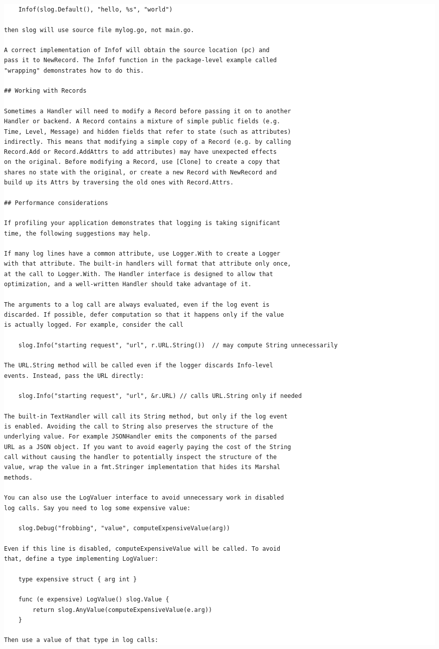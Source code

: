 ```
    Infof(slog.Default(), "hello, %s", "world")

then slog will use source file mylog.go, not main.go.

A correct implementation of Infof will obtain the source location (pc) and
pass it to NewRecord. The Infof function in the package-level example called
"wrapping" demonstrates how to do this.

## Working with Records

Sometimes a Handler will need to modify a Record before passing it on to another
Handler or backend. A Record contains a mixture of simple public fields (e.g.
Time, Level, Message) and hidden fields that refer to state (such as attributes)
indirectly. This means that modifying a simple copy of a Record (e.g. by calling
Record.Add or Record.AddAttrs to add attributes) may have unexpected effects
on the original. Before modifying a Record, use [Clone] to create a copy that
shares no state with the original, or create a new Record with NewRecord and
build up its Attrs by traversing the old ones with Record.Attrs.

## Performance considerations

If profiling your application demonstrates that logging is taking significant
time, the following suggestions may help.

If many log lines have a common attribute, use Logger.With to create a Logger
with that attribute. The built-in handlers will format that attribute only once,
at the call to Logger.With. The Handler interface is designed to allow that
optimization, and a well-written Handler should take advantage of it.

The arguments to a log call are always evaluated, even if the log event is
discarded. If possible, defer computation so that it happens only if the value
is actually logged. For example, consider the call

    slog.Info("starting request", "url", r.URL.String())  // may compute String unnecessarily

The URL.String method will be called even if the logger discards Info-level
events. Instead, pass the URL directly:

    slog.Info("starting request", "url", &r.URL) // calls URL.String only if needed

The built-in TextHandler will call its String method, but only if the log event
is enabled. Avoiding the call to String also preserves the structure of the
underlying value. For example JSONHandler emits the components of the parsed
URL as a JSON object. If you want to avoid eagerly paying the cost of the String
call without causing the handler to potentially inspect the structure of the
value, wrap the value in a fmt.Stringer implementation that hides its Marshal
methods.

You can also use the LogValuer interface to avoid unnecessary work in disabled
log calls. Say you need to log some expensive value:

    slog.Debug("frobbing", "value", computeExpensiveValue(arg))

Even if this line is disabled, computeExpensiveValue will be called. To avoid
that, define a type implementing LogValuer:

    type expensive struct { arg int }

    func (e expensive) LogValue() slog.Value {
        return slog.AnyValue(computeExpensiveValue(e.arg))
    }

Then use a value of that type in log calls:
```

[zerolog]: https://pkg.go.dev/github.com/rs/zerolog
[Zerolog]: https://pkg.go.dev/github.com/rs/zerolog
[logfmt]: https://pkg.go.dev/github.com/kr/logfmt
[zap]: https://pkg.go.dev/go.uber.org/zap
[logr]: https://pkg.go.dev/github.com/go-logr/logr
[Logr]: https://pkg.go.dev/github.com/go-logr/logr
[hclog]: https://pkg.go.dev/github.com/hashicorp/go-hclog
[glog]: https://pkg.go.dev/github.com/golang/glog
